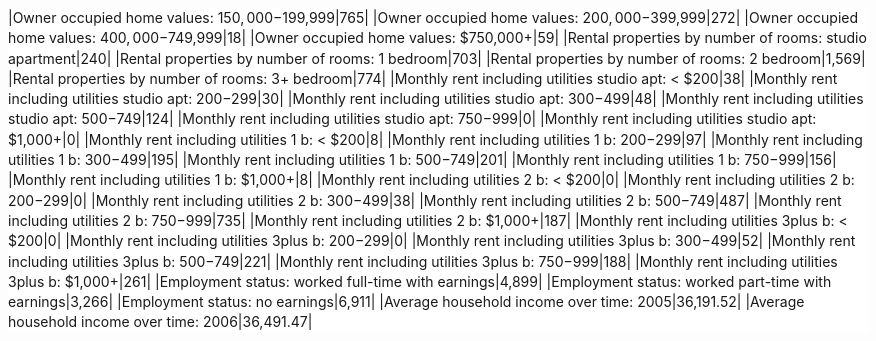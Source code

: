|Owner occupied home values: $150,000-$199,999|765|
|Owner occupied home values: $200,000-$399,999|272|
|Owner occupied home values: $400,000-$749,999|18|
|Owner occupied home values: $750,000+|59|
|Rental properties by number of rooms: studio apartment|240|
|Rental properties by number of rooms: 1 bedroom|703|
|Rental properties by number of rooms: 2 bedroom|1,569|
|Rental properties by number of rooms: 3+ bedroom|774|
|Monthly rent including utilities studio apt: < $200|38|
|Monthly rent including utilities studio apt: $200-$299|30|
|Monthly rent including utilities studio apt: $300-$499|48|
|Monthly rent including utilities studio apt: $500-$749|124|
|Monthly rent including utilities studio apt: $750-$999|0|
|Monthly rent including utilities studio apt: $1,000+|0|
|Monthly rent including utilities 1 b: < $200|8|
|Monthly rent including utilities 1 b: $200-$299|97|
|Monthly rent including utilities 1 b: $300-$499|195|
|Monthly rent including utilities 1 b: $500-$749|201|
|Monthly rent including utilities 1 b: $750-$999|156|
|Monthly rent including utilities 1 b: $1,000+|8|
|Monthly rent including utilities 2 b: < $200|0|
|Monthly rent including utilities 2 b: $200-$299|0|
|Monthly rent including utilities 2 b: $300-$499|38|
|Monthly rent including utilities 2 b: $500-$749|487|
|Monthly rent including utilities 2 b: $750-$999|735|
|Monthly rent including utilities 2 b: $1,000+|187|
|Monthly rent including utilities 3plus b: < $200|0|
|Monthly rent including utilities 3plus b: $200-$299|0|
|Monthly rent including utilities 3plus b: $300-$499|52|
|Monthly rent including utilities 3plus b: $500-$749|221|
|Monthly rent including utilities 3plus b: $750-$999|188|
|Monthly rent including utilities 3plus b: $1,000+|261|
|Employment status: worked full-time with earnings|4,899|
|Employment status: worked part-time with earnings|3,266|
|Employment status: no earnings|6,911|
|Average household income over time: 2005|36,191.52|
|Average household income over time: 2006|36,491.47|